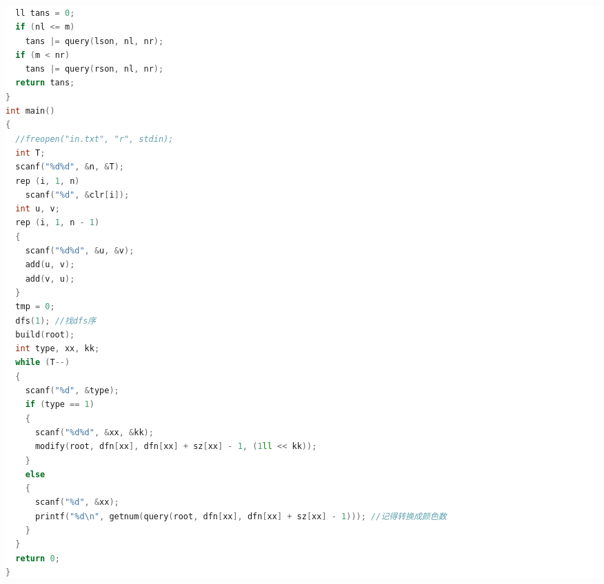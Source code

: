 ```cpp
  ll tans = 0;
  if (nl <= m)
    tans |= query(lson, nl, nr);
  if (m < nr)
    tans |= query(rson, nl, nr);
  return tans;
}
int main()
{
  //freopen("in.txt", "r", stdin);
  int T;
  scanf("%d%d", &n, &T);
  rep (i, 1, n)
    scanf("%d", &clr[i]);
  int u, v;
  rep (i, 1, n - 1)
  {
    scanf("%d%d", &u, &v);
    add(u, v);
    add(v, u);
  }
  tmp = 0;
  dfs(1); //找dfs序
  build(root);
  int type, xx, kk;
  while (T--)
  {
    scanf("%d", &type);
    if (type == 1)
    {
      scanf("%d%d", &xx, &kk);
      modify(root, dfn[xx], dfn[xx] + sz[xx] - 1, (1ll << kk));
    }
    else
    {
      scanf("%d", &xx);
      printf("%d\n", getnum(query(root, dfn[xx], dfn[xx] + sz[xx] - 1))); //记得转换成颜色数
    }
  }
  return 0;
}
```

